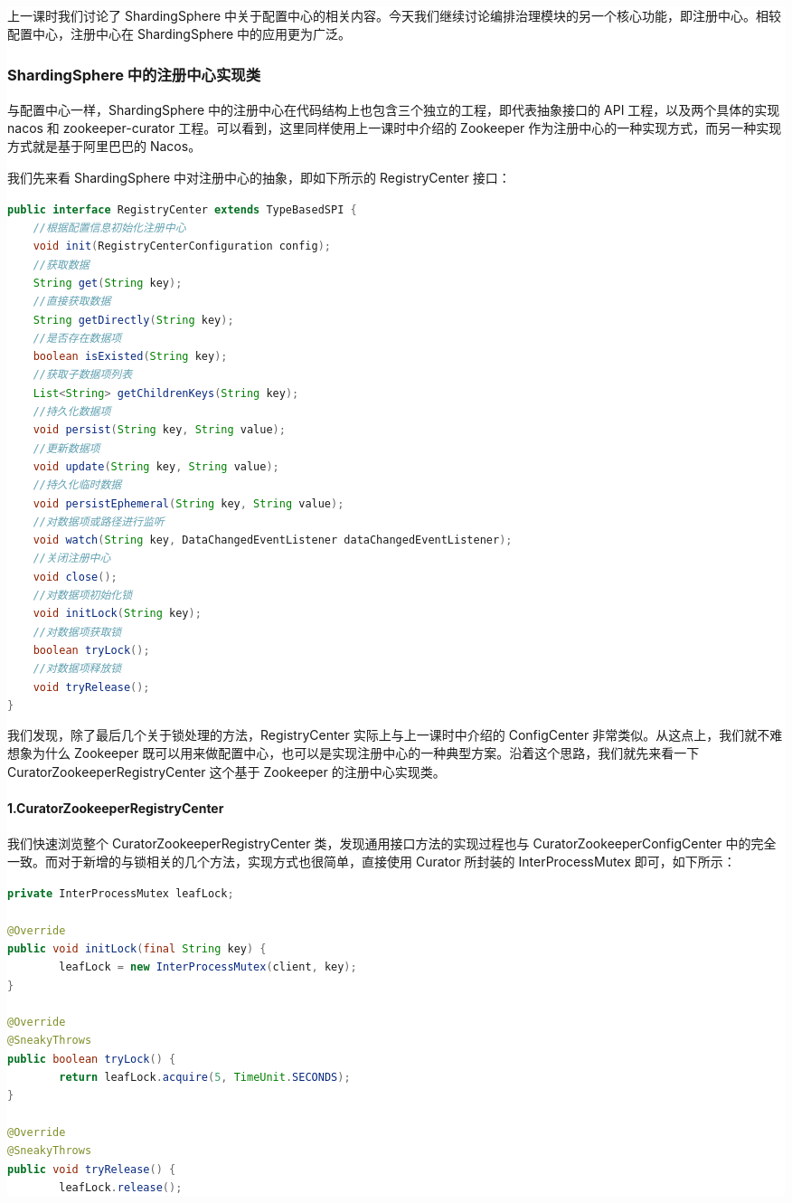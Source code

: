 上一课时我们讨论了 ShardingSphere 中关于配置中心的相关内容。今天我们继续讨论编排治理模块的另一个核心功能，即注册中心。相较配置中心，注册中心在 ShardingSphere 中的应用更为广泛。

### ShardingSphere 中的注册中心实现类

与配置中心一样，ShardingSphere 中的注册中心在代码结构上也包含三个独立的工程，即代表抽象接口的 API 工程，以及两个具体的实现 nacos 和 zookeeper-curator 工程。可以看到，这里同样使用上一课时中介绍的 Zookeeper 作为注册中心的一种实现方式，而另一种实现方式就是基于阿里巴巴的 Nacos。

我们先来看 ShardingSphere 中对注册中心的抽象，即如下所示的 RegistryCenter 接口：

```java
public interface RegistryCenter extends TypeBasedSPI {
    //根据配置信息初始化注册中心
    void init(RegistryCenterConfiguration config);
    //获取数据
    String get(String key);
    //直接获取数据
    String getDirectly(String key);
    //是否存在数据项
    boolean isExisted(String key);
    //获取子数据项列表
    List<String> getChildrenKeys(String key);
    //持久化数据项
    void persist(String key, String value);
    //更新数据项
    void update(String key, String value);
    //持久化临时数据
    void persistEphemeral(String key, String value);
    //对数据项或路径进行监听
    void watch(String key, DataChangedEventListener dataChangedEventListener);
    //关闭注册中心
    void close();
    //对数据项初始化锁
    void initLock(String key);
    //对数据项获取锁
    boolean tryLock();
    //对数据项释放锁
    void tryRelease();
}
```

我们发现，除了最后几个关于锁处理的方法，RegistryCenter 实际上与上一课时中介绍的 ConfigCenter 非常类似。从这点上，我们就不难想象为什么 Zookeeper 既可以用来做配置中心，也可以是实现注册中心的一种典型方案。沿着这个思路，我们就先来看一下 CuratorZookeeperRegistryCenter 这个基于 Zookeeper 的注册中心实现类。

#### 1.CuratorZookeeperRegistryCenter

我们快速浏览整个 CuratorZookeeperRegistryCenter 类，发现通用接口方法的实现过程也与 CuratorZookeeperConfigCenter 中的完全一致。而对于新增的与锁相关的几个方法，实现方式也很简单，直接使用 Curator 所封装的 InterProcessMutex 即可，如下所示：

```java
private InterProcessMutex leafLock;
	 
@Override
public void initLock(final String key) {
        leafLock = new InterProcessMutex(client, key);
}
 
@Override
@SneakyThrows
public boolean tryLock() {
        return leafLock.acquire(5, TimeUnit.SECONDS);
}
 
@Override
@SneakyThrows
public void tryRelease() {
        leafLock.release();
```